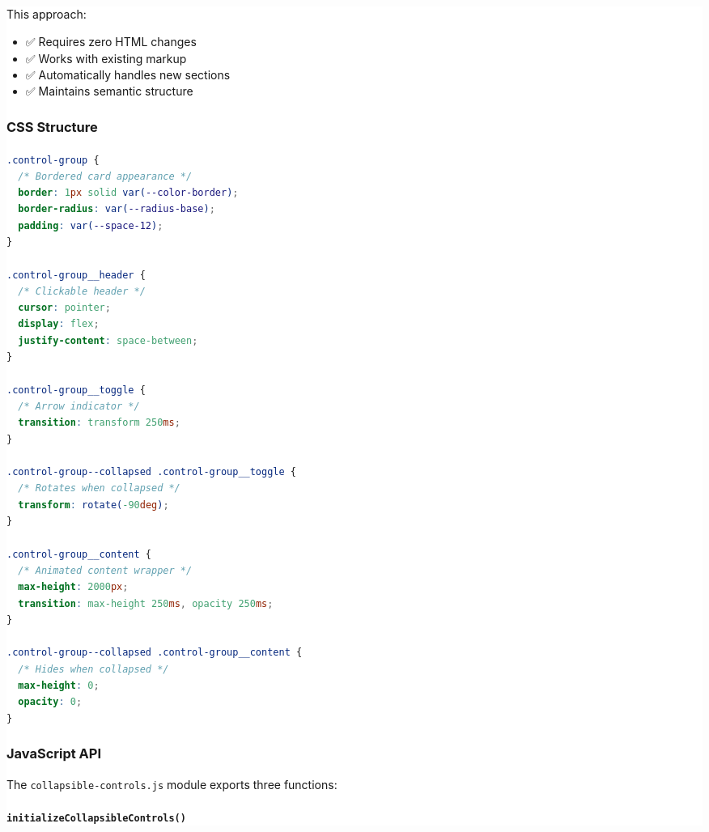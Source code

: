 This approach:
- ✅ Requires zero HTML changes
- ✅ Works with existing markup
- ✅ Automatically handles new sections
- ✅ Maintains semantic structure

### CSS Structure

```css
.control-group {
  /* Bordered card appearance */
  border: 1px solid var(--color-border);
  border-radius: var(--radius-base);
  padding: var(--space-12);
}

.control-group__header {
  /* Clickable header */
  cursor: pointer;
  display: flex;
  justify-content: space-between;
}

.control-group__toggle {
  /* Arrow indicator */
  transition: transform 250ms;
}

.control-group--collapsed .control-group__toggle {
  /* Rotates when collapsed */
  transform: rotate(-90deg);
}

.control-group__content {
  /* Animated content wrapper */
  max-height: 2000px;
  transition: max-height 250ms, opacity 250ms;
}

.control-group--collapsed .control-group__content {
  /* Hides when collapsed */
  max-height: 0;
  opacity: 0;
}
```

### JavaScript API

The `collapsible-controls.js` module exports three functions:

#### `initializeCollapsibleControls()`

